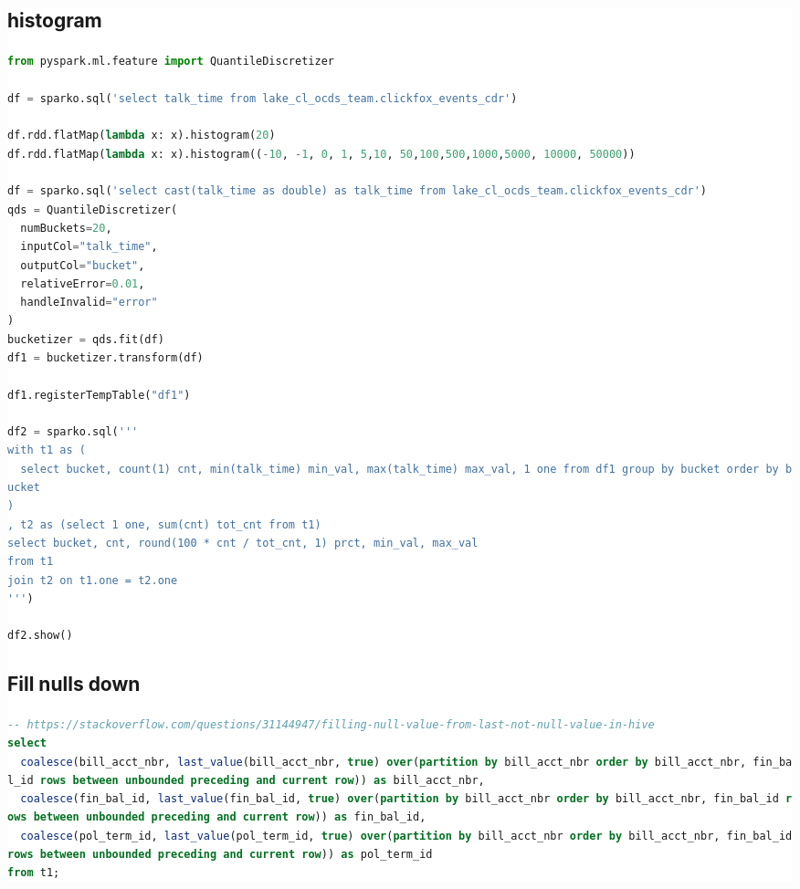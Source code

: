 
## histogram
```python
from pyspark.ml.feature import QuantileDiscretizer

df = sparko.sql('select talk_time from lake_cl_ocds_team.clickfox_events_cdr')

df.rdd.flatMap(lambda x: x).histogram(20)
df.rdd.flatMap(lambda x: x).histogram((-10, -1, 0, 1, 5,10, 50,100,500,1000,5000, 10000, 50000))

df = sparko.sql('select cast(talk_time as double) as talk_time from lake_cl_ocds_team.clickfox_events_cdr')
qds = QuantileDiscretizer(
  numBuckets=20,
  inputCol="talk_time",
  outputCol="bucket",
  relativeError=0.01,
  handleInvalid="error"
)
bucketizer = qds.fit(df)
df1 = bucketizer.transform(df)

df1.registerTempTable("df1")

df2 = sparko.sql('''
with t1 as (
  select bucket, count(1) cnt, min(talk_time) min_val, max(talk_time) max_val, 1 one from df1 group by bucket order by bucket
)
, t2 as (select 1 one, sum(cnt) tot_cnt from t1)
select bucket, cnt, round(100 * cnt / tot_cnt, 1) prct, min_val, max_val
from t1
join t2 on t1.one = t2.one
''')

df2.show()
```

## Fill nulls down
```sql
-- https://stackoverflow.com/questions/31144947/filling-null-value-from-last-not-null-value-in-hive
select
  coalesce(bill_acct_nbr, last_value(bill_acct_nbr, true) over(partition by bill_acct_nbr order by bill_acct_nbr, fin_bal_id rows between unbounded preceding and current row)) as bill_acct_nbr,
  coalesce(fin_bal_id, last_value(fin_bal_id, true) over(partition by bill_acct_nbr order by bill_acct_nbr, fin_bal_id rows between unbounded preceding and current row)) as fin_bal_id,
  coalesce(pol_term_id, last_value(pol_term_id, true) over(partition by bill_acct_nbr order by bill_acct_nbr, fin_bal_id rows between unbounded preceding and current row)) as pol_term_id
from t1;
```
